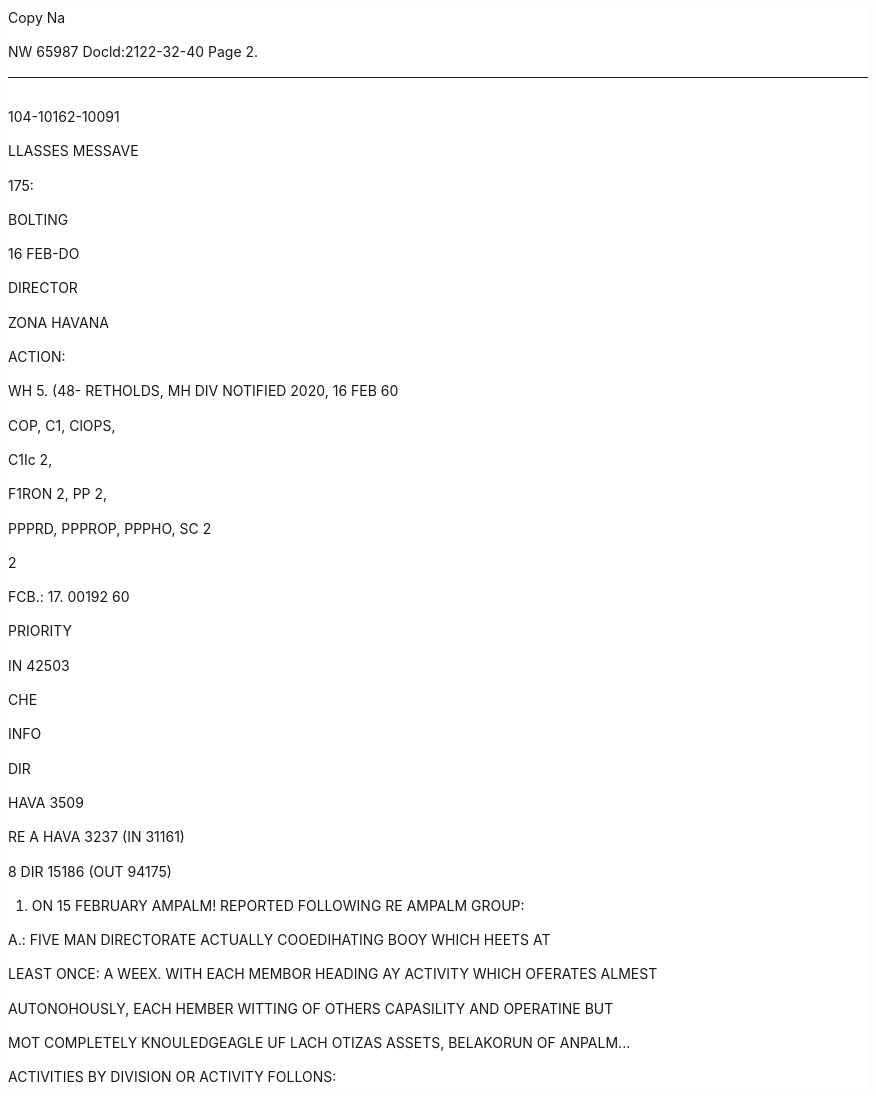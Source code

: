 Copy Na

NW 65987 Docld:2122-32-40 Page 2.

---

##
104-10162-10091

LLASSES MESSAVE

175:

BOLTING

16 FEB-DO

DIRECTOR

ZONA HAVANA

ACTION:

WH 5. (48- RETHOLDS, MH DIV NOTIFIED 2020, 16 FEB 60

COP, C1, ClOPS,

C1Ic 2,

F1RON 2, PP 2,

PPPRD, PPPROP, PPPHO, SC 2

2

FCB.: 17. 00192 60

PRIORITY

IN 42503

CHE

INFO

DIR

HAVA 3509

RE A HAVA 3237 (IN 31161)

8 DIR 15186 (OUT 94175)

1. ON 15 FEBRUARY AMPALM! REPORTED FOLLOWING RE AMPALM GROUP:

A.: FIVE MAN DIRECTORATE ACTUALLY COOEDIHATING BOOY WHICH HEETS AT

LEAST ONCE: A WEEX. WITH EACH MEMBOR HEADING AY ACTIVITY WHICH OFERATES ALMEST

AUTONOHOUSLY, EACH HEMBER WITTING OF OTHERS CAPASILITY AND OPERATINE BUT

MOT COMPLETELY KNOULEDGEAGLE UF LACH OTIZAS ASSETS, BELAKORUN OF ANPALM...

ACTIVITIES BY DIVISION OR ACTIVITY FOLLONS:
